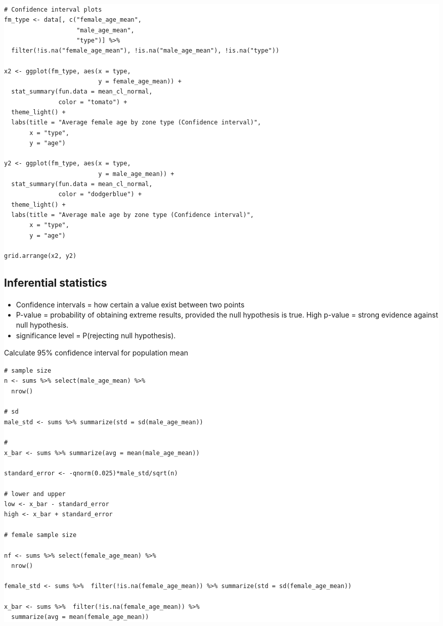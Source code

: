 ```{r}
# Confidence interval plots 
fm_type <- data[, c("female_age_mean",
                    "male_age_mean",
                    "type")] %>%
  filter(!is.na("female_age_mean"), !is.na("male_age_mean"), !is.na("type"))

x2 <- ggplot(fm_type, aes(x = type, 
                          y = female_age_mean)) +
  stat_summary(fun.data = mean_cl_normal,
               color = "tomato") + 
  theme_light() + 
  labs(title = "Average female age by zone type (Confidence interval)",
       x = "type",
       y = "age")
  
y2 <- ggplot(fm_type, aes(x = type, 
                          y = male_age_mean)) +
  stat_summary(fun.data = mean_cl_normal,
               color = "dodgerblue") + 
  theme_light() + 
  labs(title = "Average male age by zone type (Confidence interval)",
       x = "type",
       y = "age")
  
grid.arrange(x2, y2)

```


## Inferential statistics
- Confidence intervals = how certain a value exist between two points
- P-value = probability of obtaining extreme results, provided the null hypothesis is true. High p-value = strong evidence against null hypothesis. 
- significance level = P(rejecting null hypothesis). 

Calculate 95% confidence interval for population mean 
```{r}
# sample size 
n <- sums %>% select(male_age_mean) %>%
  nrow()

# sd
male_std <- sums %>% summarize(std = sd(male_age_mean))

# 
x_bar <- sums %>% summarize(avg = mean(male_age_mean))

standard_error <- -qnorm(0.025)*male_std/sqrt(n)

# lower and upper
low <- x_bar - standard_error
high <- x_bar + standard_error

# female sample size

nf <- sums %>% select(female_age_mean) %>%
  nrow()

female_std <- sums %>%  filter(!is.na(female_age_mean)) %>% summarize(std = sd(female_age_mean))

x_bar <- sums %>%  filter(!is.na(female_age_mean)) %>%
  summarize(avg = mean(female_age_mean))

```
